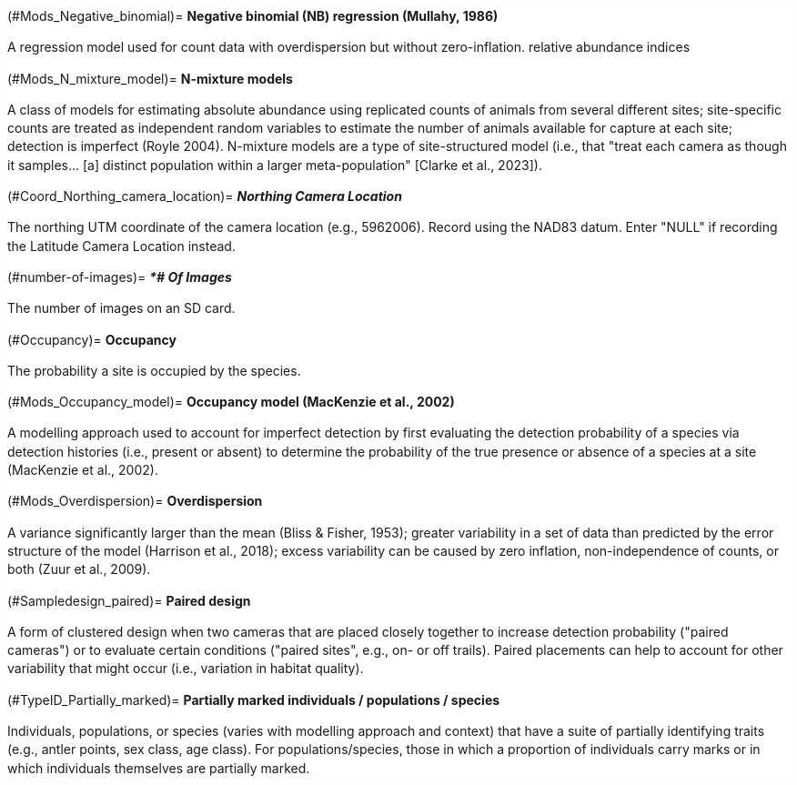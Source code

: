 (#Mods_Negative_binomial)= 
**Negative binomial (NB) regression (Mullahy, 1986)**

A regression model used for count data with overdispersion but without zero-inflation. relative abundance indices

(#Mods_N_mixture_model)= 
**N-mixture models**

A class of models for estimating absolute abundance using replicated counts of animals from several different sites; site-specific counts are treated as independent random variables to estimate the number of animals available for capture at each site; detection is imperfect (Royle 2004). N-mixture
models are a type of site-structured model (i.e., that "treat each camera as though it samples... [a] distinct population within a larger meta-population" [Clarke et al., 2023]).

(#Coord_Northing_camera_location)= 
***Northing Camera Location***

The northing UTM coordinate of the camera location (e.g., 5962006). Record using the NAD83 datum. Enter "NULL" if recording the Latitude Camera Location instead.

(#number-of-images)= 
***\*# Of Images***

The number of images on an SD card.

(#Occupancy)= 
**Occupancy**

The probability a site is occupied by the species.

(#Mods_Occupancy_model)= 
**Occupancy model (MacKenzie et al., 2002)**

A modelling approach used to account for imperfect detection by first evaluating the detection probability of a species via detection histories (i.e., present or absent) to determine the probability of the true presence or absence of a species at a site (MacKenzie et al., 2002).

(#Mods_Overdispersion)= 
**Overdispersion**

A variance significantly larger than the mean (Bliss & Fisher, 1953); greater variability in a set of data than predicted by the error structure of the model (Harrison et al., 2018); excess variability can be caused by zero inflation, non-independence of counts, or both (Zuur et al., 2009).

(#Sampledesign_paired)= 
**Paired design**

A form of clustered design when two cameras that are placed closely together to increase detection probability ("paired cameras") or to evaluate certain conditions ("paired sites", e.g., on- or off trails). Paired placements can help to account for other variability that might occur (i.e., variation
in habitat quality).

(#TypeID_Partially_marked)= 
**Partially marked individuals / populations / species**

Individuals, populations, or species (varies with modelling approach and context) that have a suite of partially identifying traits (e.g., antler points, sex class, age class). For populations/species, those in which a proportion of individuals carry marks or in which individuals themselves are
partially marked.
